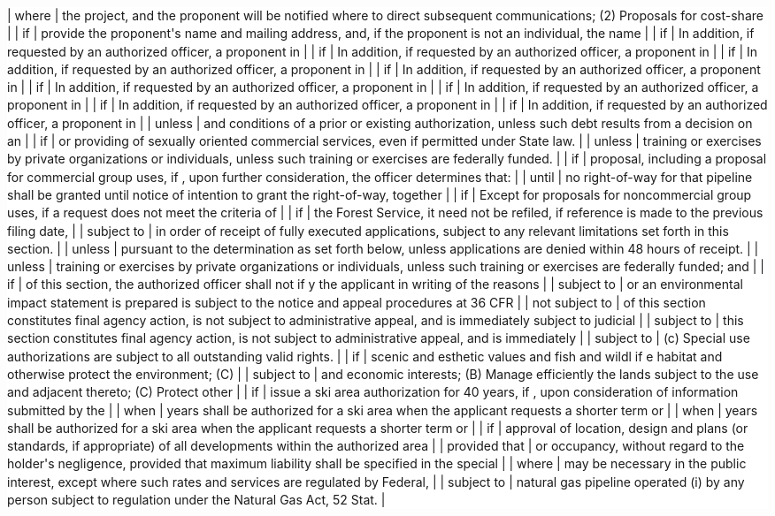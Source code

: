 | where          | the project, and the proponent will be notified where to direct subsequent communications; (2) Proposals for cost-share                                 |
| if             | provide the proponent's name and mailing address, and, if the proponent is not an individual, the name                                                  |
| if             | In addition,  if requested by an authorized officer, a proponent in                                                                                     |
| if             | In addition,  if requested by an authorized officer, a proponent in                                                                                     |
| if             | In addition,  if requested by an authorized officer, a proponent in                                                                                     |
| if             | In addition,  if requested by an authorized officer, a proponent in                                                                                     |
| if             | In addition,  if requested by an authorized officer, a proponent in                                                                                     |
| if             | In addition,  if requested by an authorized officer, a proponent in                                                                                     |
| if             | In addition,  if requested by an authorized officer, a proponent in                                                                                     |
| if             | In addition,  if requested by an authorized officer, a proponent in                                                                                     |
| unless         | and conditions of a prior or existing authorization, unless such debt results from a decision on an                                                     |
| if             | or providing of sexually oriented commercial services, even if  permitted under State law.                                                              |
| unless         | training or exercises by private organizations or individuals, unless  such training or exercises are federally funded.                                 |
| if             | proposal, including a proposal for commercial group uses, if , upon further consideration, the officer determines that:                                 |
| until          | no right-of-way for that pipeline shall be granted until notice of intention to grant the right-of-way, together                                        |
| if             | Except for proposals for noncommercial group uses,  if a request does not meet the criteria of                                                          |
| if             | the Forest Service, it need not be refiled, if reference is made to the previous filing date,                                                           |
| subject to     | in order of receipt of fully executed applications, subject to  any relevant limitations set forth in this section.                                     |
| unless         | pursuant to the determination as set forth below, unless  applications are denied within 48 hours of receipt.                                           |
| unless         | training or exercises by private organizations or individuals, unless such training or exercises are federally funded; and                              |
| if             | of this section, the authorized officer shall not if y the applicant in writing of the reasons                                                          |
| subject to     | or an environmental impact statement is prepared is subject to the notice and appeal procedures at 36 CFR                                               |
| not subject to | of this section constitutes final agency action, is not subject to administrative appeal, and is immediately subject to judicial                        |
| subject to     | this section constitutes final agency action, is not subject to  administrative appeal, and is immediately                                              |
| subject to     | (c) Special use authorizations are  subject to  all outstanding valid rights.                                                                           |
| if             | scenic and esthetic values and fish and wildl if e habitat and otherwise protect the environment; (C)                                                   |
| subject to     | and economic interests; (B) Manage efficiently the lands subject to the use and adjacent thereto; (C) Protect other                                     |
| if             | issue a ski area authorization for 40 years, if , upon consideration of information submitted by the                                                    |
| when           | years shall be authorized for a ski area when  the applicant requests a shorter term or                                                                 |
| when           | years shall be authorized for a ski area when  the applicant requests a shorter term or                                                                 |
| if             | approval of location, design and plans (or standards, if appropriate) of all developments within the authorized area                                    |
| provided that  | or occupancy, without regard to the holder's negligence, provided that maximum liability shall be specified in the special                              |
| where          | may be necessary in the public interest, except where such rates and services are regulated by Federal,                                                 |
| subject to     | natural gas pipeline operated (i) by any person subject to  regulation under the Natural Gas Act, 52 Stat.                                              |